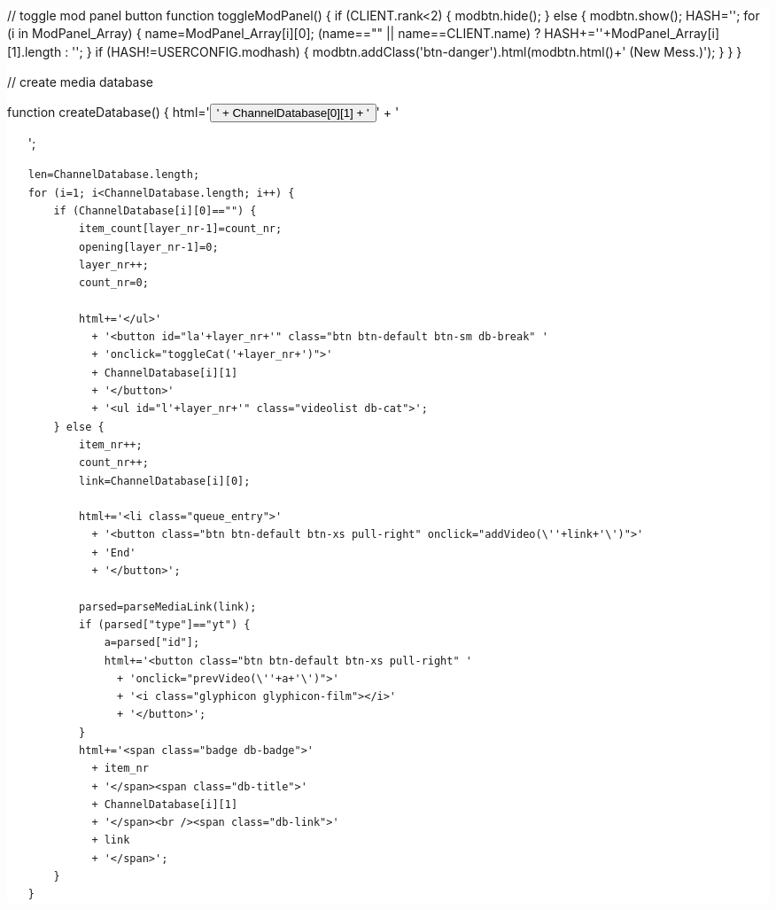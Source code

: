 // toggle mod panel button
function toggleModPanel() {
	if (CLIENT.rank<2) {
		modbtn.hide();
	} else {
		modbtn.show();
		HASH='';
		for (i in ModPanel_Array) {
			name=ModPanel_Array[i][0];
			(name=="" || name==CLIENT.name) ? HASH+=''+ModPanel_Array[i][1].length : '';
		}
		if (HASH!=USERCONFIG.modhash) {
			modbtn.addClass('btn-danger').html(modbtn.html()+' (New Mess.)');
		}
	}
}

// create media database

function createDatabase() {
	html='<button id="la1" class="btn btn-default btn-sm db-break" onclick="toggleCat(1)">'
	  + ChannelDatabase[0][1]
	  + '</button>'
	  + '<ul id="l1" class="videolist db-cat">';

	len=ChannelDatabase.length;
	for (i=1; i<ChannelDatabase.length; i++) {
		if (ChannelDatabase[i][0]=="") {
			item_count[layer_nr-1]=count_nr;
			opening[layer_nr-1]=0;
			layer_nr++;
			count_nr=0;

			html+='</ul>'
			  + '<button id="la'+layer_nr+'" class="btn btn-default btn-sm db-break" '
			  + 'onclick="toggleCat('+layer_nr+')">'
			  + ChannelDatabase[i][1]
			  + '</button>'
			  + '<ul id="l'+layer_nr+'" class="videolist db-cat">';
		} else {
			item_nr++;
			count_nr++;
			link=ChannelDatabase[i][0];

			html+='<li class="queue_entry">'
			  + '<button class="btn btn-default btn-xs pull-right" onclick="addVideo(\''+link+'\')">'
			  + 'End'
			  + '</button>';

			parsed=parseMediaLink(link);
			if (parsed["type"]=="yt") {
				a=parsed["id"];
				html+='<button class="btn btn-default btn-xs pull-right" '
				  + 'onclick="prevVideo(\''+a+'\')">'
				  + '<i class="glyphicon glyphicon-film"></i>'
				  + '</button>';
			}
			html+='<span class="badge db-badge">'
			  + item_nr
			  + '</span><span class="db-title">'
			  + ChannelDatabase[i][1]
			  + '</span><br /><span class="db-link">'
			  + link
			  + '</span>';
		}
	}
